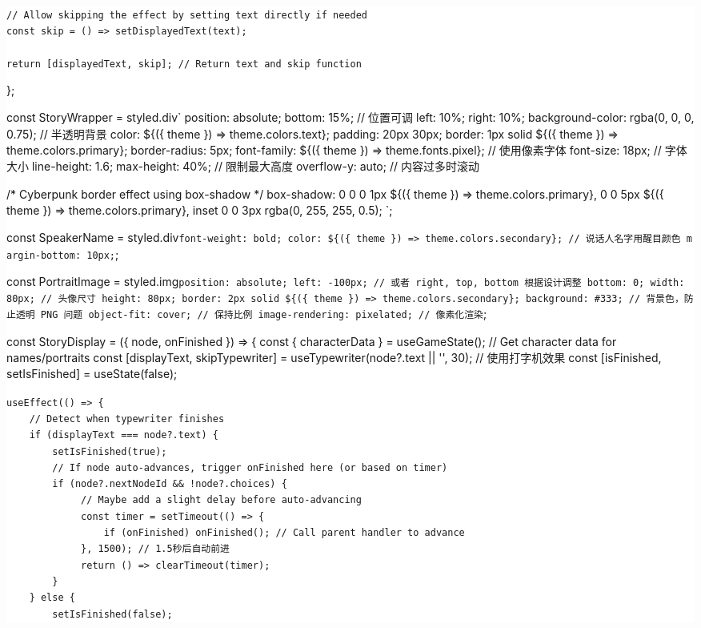     // Allow skipping the effect by setting text directly if needed
    const skip = () => setDisplayedText(text);

    return [displayedText, skip]; // Return text and skip function
};


const StoryWrapper = styled.div`
  position: absolute;
  bottom: 15%; // 位置可调
  left: 10%;
  right: 10%;
  background-color: rgba(0, 0, 0, 0.75); // 半透明背景
  color: ${({ theme }) => theme.colors.text};
  padding: 20px 30px;
  border: 1px solid ${({ theme }) => theme.colors.primary};
  border-radius: 5px;
  font-family: ${({ theme }) => theme.fonts.pixel}; // 使用像素字体
  font-size: 18px; // 字体大小
  line-height: 1.6;
  max-height: 40%; // 限制最大高度
  overflow-y: auto; // 内容过多时滚动

  /* Cyberpunk border effect using box-shadow */
   box-shadow:
    0 0 0 1px ${({ theme }) => theme.colors.primary},
    0 0 5px ${({ theme }) => theme.colors.primary},
    inset 0 0 3px rgba(0, 255, 255, 0.5);
`;

const SpeakerName = styled.div`
    font-weight: bold;
    color: ${({ theme }) => theme.colors.secondary}; // 说话人名字用醒目颜色
    margin-bottom: 10px;
`;

const PortraitImage = styled.img`
    position: absolute;
    left: -100px; // 或者 right, top, bottom 根据设计调整
    bottom: 0;
    width: 80px; // 头像尺寸
    height: 80px;
    border: 2px solid ${({ theme }) => theme.colors.secondary};
    background: #333; // 背景色，防止透明 PNG 问题
    object-fit: cover; // 保持比例
     image-rendering: pixelated; // 像素化渲染
`;

const StoryDisplay = ({ node, onFinished }) => {
    const { characterData } = useGameState(); // Get character data for names/portraits
    const [displayText, skipTypewriter] = useTypewriter(node?.text || '', 30); // 使用打字机效果
    const [isFinished, setIsFinished] = useState(false);

    useEffect(() => {
        // Detect when typewriter finishes
        if (displayText === node?.text) {
            setIsFinished(true);
            // If node auto-advances, trigger onFinished here (or based on timer)
            if (node?.nextNodeId && !node?.choices) {
                 // Maybe add a slight delay before auto-advancing
                 const timer = setTimeout(() => {
                     if (onFinished) onFinished(); // Call parent handler to advance
                 }, 1500); // 1.5秒后自动前进
                 return () => clearTimeout(timer);
            }
        } else {
            setIsFinished(false);